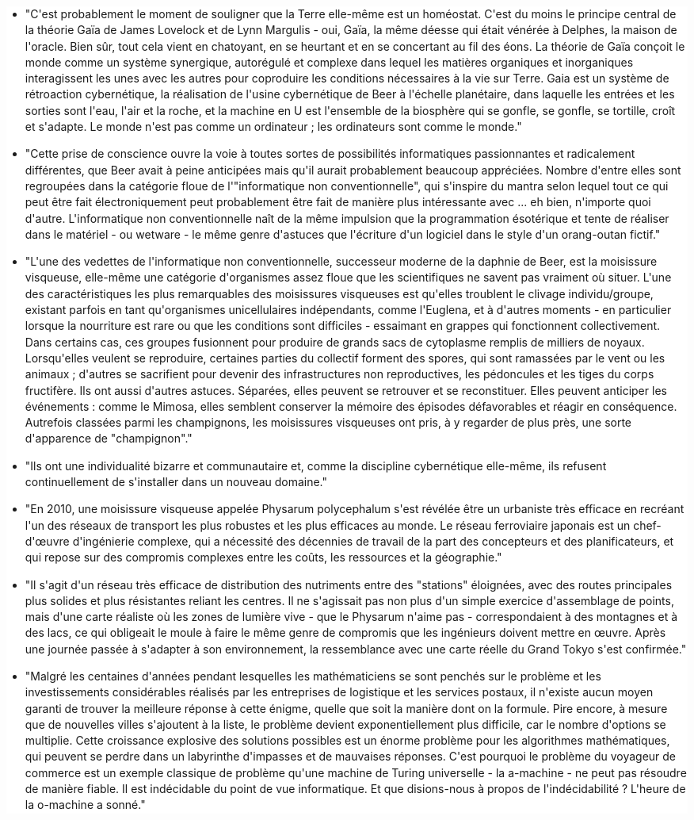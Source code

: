 - "C'est probablement le moment de souligner que la Terre elle-même est un homéostat. C'est du moins le principe central de la théorie Gaïa de James Lovelock et de Lynn Margulis - oui, Gaïa, la même déesse qui était vénérée à Delphes, la maison de l'oracle. Bien sûr, tout cela vient en chatoyant, en se heurtant et en se concertant au fil des éons. La théorie de Gaïa conçoit le monde comme un système synergique, autorégulé et complexe dans lequel les matières organiques et inorganiques interagissent les unes avec les autres pour coproduire les conditions nécessaires à la vie sur Terre. Gaia est un système de rétroaction cybernétique, la réalisation de l'usine cybernétique de Beer à l'échelle planétaire, dans laquelle les entrées et les sorties sont l'eau, l'air et la roche, et la machine en U est l'ensemble de la biosphère qui se gonfle, se gonfle, se tortille, croît et s'adapte. Le monde n'est pas comme un ordinateur ; les ordinateurs sont comme le monde."

- "Cette prise de conscience ouvre la voie à toutes sortes de possibilités informatiques passionnantes et radicalement différentes, que Beer avait à peine anticipées mais qu'il aurait probablement beaucoup appréciées. Nombre d'entre elles sont regroupées dans la catégorie floue de l'"informatique non conventionnelle", qui s'inspire du mantra selon lequel tout ce qui peut être fait électroniquement peut probablement être fait de manière plus intéressante avec ... eh bien, n'importe quoi d'autre. L'informatique non conventionnelle naît de la même impulsion que la programmation ésotérique et tente de réaliser dans le matériel - ou wetware - le même genre d'astuces que l'écriture d'un logiciel dans le style d'un orang-outan fictif."

- "L'une des vedettes de l'informatique non conventionnelle, successeur moderne de la daphnie de Beer, est la moisissure visqueuse, elle-même une catégorie d'organismes assez floue que les scientifiques ne savent pas vraiment où situer. L'une des caractéristiques les plus remarquables des moisissures visqueuses est qu'elles troublent le clivage individu/groupe, existant parfois en tant qu'organismes unicellulaires indépendants, comme l'Euglena, et à d'autres moments - en particulier lorsque la nourriture est rare ou que les conditions sont difficiles - essaimant en grappes qui fonctionnent collectivement. Dans certains cas, ces groupes fusionnent pour produire de grands sacs de cytoplasme remplis de milliers de noyaux. Lorsqu'elles veulent se reproduire, certaines parties du collectif forment des spores, qui sont ramassées par le vent ou les animaux ; d'autres se sacrifient pour devenir des infrastructures non reproductives, les pédoncules et les tiges du corps fructifère. Ils ont aussi d'autres astuces. Séparées, elles peuvent se retrouver et se reconstituer. Elles peuvent anticiper les événements : comme le Mimosa, elles semblent conserver la mémoire des épisodes défavorables et réagir en conséquence. Autrefois classées parmi les champignons, les moisissures visqueuses ont pris, à y regarder de plus près, une sorte d'apparence de "champignon"."

- "Ils ont une individualité bizarre et communautaire et, comme la discipline cybernétique elle-même, ils refusent continuellement de s'installer dans un nouveau domaine."

- "En 2010, une moisissure visqueuse appelée Physarum polycephalum s'est révélée être un urbaniste très efficace en recréant l'un des réseaux de transport les plus robustes et les plus efficaces au monde. Le réseau ferroviaire japonais est un chef-d'œuvre d'ingénierie complexe, qui a nécessité des décennies de travail de la part des concepteurs et des planificateurs, et qui repose sur des compromis complexes entre les coûts, les ressources et la géographie."

- "Il s'agit d'un réseau très efficace de distribution des nutriments entre des "stations" éloignées, avec des routes principales plus solides et plus résistantes reliant les centres. Il ne s'agissait pas non plus d'un simple exercice d'assemblage de points, mais d'une carte réaliste où les zones de lumière vive - que le Physarum n'aime pas - correspondaient à des montagnes et à des lacs, ce qui obligeait le moule à faire le même genre de compromis que les ingénieurs doivent mettre en œuvre. Après une journée passée à s'adapter à son environnement, la ressemblance avec une carte réelle du Grand Tokyo s'est confirmée."

- "Malgré les centaines d'années pendant lesquelles les mathématiciens se sont penchés sur le problème et les investissements considérables réalisés par les entreprises de logistique et les services postaux, il n'existe aucun moyen garanti de trouver la meilleure réponse à cette énigme, quelle que soit la manière dont on la formule. Pire encore, à mesure que de nouvelles villes s'ajoutent à la liste, le problème devient exponentiellement plus difficile, car le nombre d'options se multiplie. Cette croissance explosive des solutions possibles est un énorme problème pour les algorithmes mathématiques, qui peuvent se perdre dans un labyrinthe d'impasses et de mauvaises réponses. C'est pourquoi le problème du voyageur de commerce est un exemple classique de problème qu'une machine de Turing universelle - la a-machine - ne peut pas résoudre de manière fiable. Il est indécidable du point de vue informatique. Et que disions-nous à propos de l'indécidabilité ? L'heure de la o-machine a sonné."
